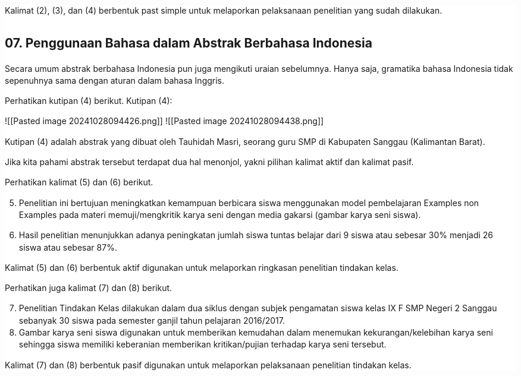 Kalimat (2), (3), dan (4) berbentuk past simple untuk melaporkan pelaksanaan penelitian yang sudah dilakukan.



## 07. Penggunaan Bahasa dalam Abstrak Berbahasa Indonesia

Secara umum abstrak berbahasa Indonesia pun juga mengikuti uraian sebelumnya. Hanya saja, gramatika bahasa Indonesia tidak sepenuhnya sama dengan aturan dalam bahasa Inggris. 

Perhatikan kutipan (4) berikut. Kutipan (4):

![[Pasted image 20241028094426.png]]
![[Pasted image 20241028094438.png]]

Kutipan (4) adalah abstrak yang dibuat oleh Tauhidah Masri, seorang guru SMP di Kabupaten Sanggau (Kalimantan Barat). 

Jika kita pahami abstrak tersebut terdapat dua hal menonjol, yakni pilihan kalimat aktif dan kalimat pasif. 


Perhatikan kalimat (5) dan (6) berikut.

5. ﻿﻿﻿Penelitian ini bertujuan meningkatkan kemampuan berbicara siswa menggunakan model pembelajaran Examples non Examples pada materi memuji/mengkritik karya seni dengan media gakarsi (gambar karya seni siswa).
   
6. ﻿﻿﻿Hasil penelitian menunjukkan adanya peningkatan jumlah siswa tuntas belajar dari 9 siswa atau sebesar 30% menjadi 26 siswa atau sebesar 87%.

Kalimat (5) dan (6) berbentuk aktif digunakan untuk melaporkan ringkasan penelitian tindakan kelas.


Perhatikan juga kalimat (7) dan (8) berikut.

7. ﻿﻿﻿Penelitian Tindakan Kelas dilakukan dalam dua siklus dengan subjek pengamatan siswa kelas IX F  SMP Negeri 2 Sanggau sebanyak 30 siswa pada semester ganjil tahun pelajaran 2016/2017.
8. ﻿﻿﻿Gambar karya seni siswa digunakan untuk memberikan kemudahan dalam menemukan kekurangan/kelebihan karya seni sehingga siswa memiliki keberanian memberikan kritikan/pujian terhadap karya seni tersebut.

Kalimat (7) dan (8) berbentuk pasif digunakan untuk melaporkan pelaksanaan penelitian tindakan kelas.




